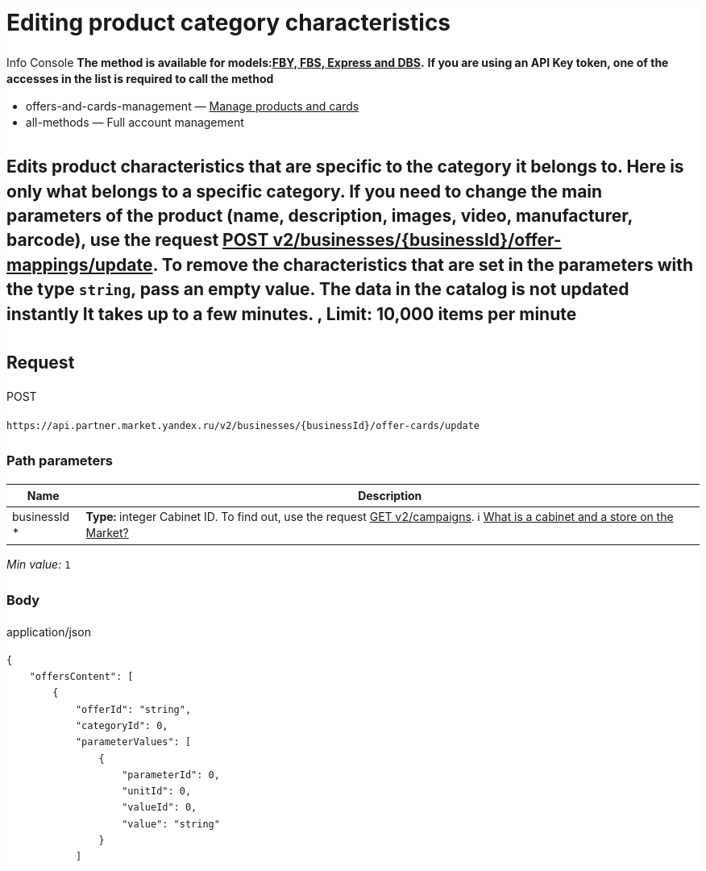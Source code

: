 
# Editing product category characteristics
Info
Console
**The method is available for models:[FBY, FBS, Express and DBS](https://yandex.ru/dev/market/partner-api/doc/en/reference/content/en/overview/business).**
**If you are using an API Key token, one of the accesses in the list is required to call the method**
  * offers-and-cards-management — [Manage products and cards](https://yandex.ru/dev/market/partner-api/doc/en/reference/content/en/_auto/scopes_summary/pages/offers-and-cards-management)
  * all-methods — Full account management


Edits product characteristics that are specific to the category it belongs to.
Here is only what belongs to a specific category.
If you need to change the main parameters of the product (name, description, images, video, manufacturer, barcode), use the request [POST v2/businesses/{businessId}/offer-mappings/update](https://yandex.ru/dev/market/partner-api/doc/en/reference/content/en/reference/business-assortment/updateOfferMappings).
To remove the characteristics that are set in the parameters with the type `string`, pass an empty value.
The data in the catalog is not updated instantly
It takes up to a few minutes.
**, Limit:** 10,000 items per minute  
---  
##  [](https://yandex.ru/dev/market/partner-api/doc/en/reference/content/en/reference/content/updateOfferContent#request)Request
POST
```
https://api.partner.market.yandex.ru/v2/businesses/{businessId}/offer-cards/update

```

###  [](https://yandex.ru/dev/market/partner-api/doc/en/reference/content/en/reference/content/updateOfferContent#path-parameters)Path parameters
**Name** |  **Description**  
---|---  
businessId* |  **Type:** integer<int64> Cabinet ID. To find out, use the request [GET v2/campaigns](https://yandex.ru/dev/market/partner-api/doc/en/reference/content/en/reference/campaigns/getCampaigns). ℹ️ [What is a cabinet and a store on the Market?](https://yandex.ru/support/marketplace/account/introduction.html)   
_Min value:_ `1`  
###  [](https://yandex.ru/dev/market/partner-api/doc/en/reference/content/en/reference/content/updateOfferContent#body)Body
application/json
```
{
    "offersContent": [
        {
            "offerId": "string",
            "categoryId": 0,
            "parameterValues": [
                {
                    "parameterId": 0,
                    "unitId": 0,
                    "valueId": 0,
                    "value": "string"
                }
            ]
```